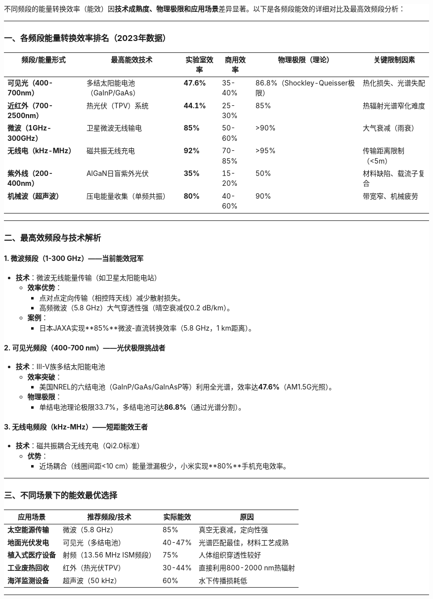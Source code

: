 不同频段的能量转换效率（能效）因**技术成熟度、物理极限和应用场景**差异显著。以下是各频段能效的详细对比及最高效频段分析：

---

### ​**一、各频段能量转换效率排名（2023年数据）​**​

|​**频段/能量形式**​|最高能效技术|实验室效率|商用效率|物理极限（理论）|关键限制因素|
|---|---|---|---|---|---|
|​**可见光（400-700nm）​**​|多结太阳能电池（GaInP/GaAs）|​**47.6%​**​|35-40%|86.8%（Shockley-Queisser极限）|热化损失、光谱失配|
|​**近红外（700-2500nm）​**|热光伏（TPV）系统|​**44.1%​**​|25-30%|85%|热辐射光谱窄化难度|
|​**微波（1GHz-300GHz）​**​|卫星微波无线输电|​**85%​**​|50-60%|>90%|大气衰减（雨衰）|
|​**无线电（kHz-MHz）​**​|磁共振无线充电|​**92%​**​|70-85%|>95%|传输距离限制（<5m）|
|​**紫外线（200-400nm）​**​|AlGaN日盲紫外光伏|​**35%​**​|15-20%|50%|材料缺陷、载流子复合|
|​**机械波（超声波）​**​|压电能量收集（单频共振）|​**80%​**​|40-60%|90%|带宽窄、机械疲劳|

---

### ​**二、最高效频段与技术解析**​

#### ​**1. 微波频段（1-300 GHz）——当前能效冠军**​

- ​**技术**​：微波无线能量传输（如卫星太阳能电站）
    - ​**效率优势**​：
        - 点对点定向传输（相控阵天线）减少散射损失。
        - 高频微波（5.8 GHz）大气穿透性强（晴空衰减仅0.2 dB/km）。
    - ​**案例**​：
        - 日本JAXA实现**85%​**微波-直流转换效率（5.8 GHz，1 km距离）。

#### ​**2. 可见光频段（400-700 nm）——光伏极限挑战者**​

- ​**技术**​：III-V族多结太阳能电池
    - ​**效率突破**​：
        - 美国NREL的六结电池（GaInP/GaAs/GaInAsP等）利用全光谱，效率达**47.6%​**​（AM1.5G光照）。
    - ​**物理极限**​：
        - 单结电池理论极限33.7%，多结电池可达**86.8%​**​（通过光谱分割）。

#### ​**3. 无线电频段（kHz-MHz）——短距能效王者**​

- ​**技术**​：磁共振耦合无线充电（Qi2.0标准）
    - ​**优势**​：
        - 近场耦合（线圈间距<10 cm）能量泄漏极少，小米实现**80%​**手机充电效率。

---

### ​**三、不同场景下的能效最优选择**​

|​**应用场景**​|推荐频段/技术|实际能效|原因|
|---|---|---|---|
|​**太空能源传输**​|微波（5.8 GHz）|85%|真空无衰减，定向性强|
|​**地面光伏发电**​|可见光（多结电池）|40-47%|光谱匹配最佳，材料工艺成熟|
|​**植入式医疗设备**​|射频（13.56 MHz ISM频段）|75%|人体组织穿透性较好|
|​**工业废热回收**​|红外（热光伏TPV）|30-44%|直接利用800-2000 nm热辐射|
|​**海洋监测设备**​|超声波（50 kHz）|60%|水下传播损耗低|

---